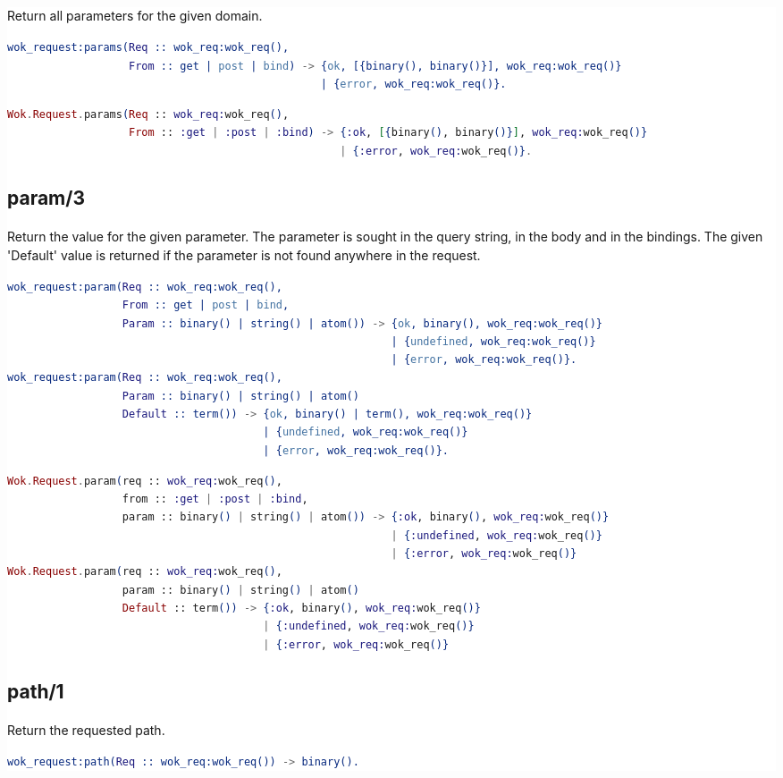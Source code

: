 Return all parameters for the given domain.

```erlang
wok_request:params(Req :: wok_req:wok_req(),
                   From :: get | post | bind) -> {ok, [{binary(), binary()}], wok_req:wok_req()}
                                                 | {error, wok_req:wok_req()}.
```

```elixir
Wok.Request.params(Req :: wok_req:wok_req(),
                   From :: :get | :post | :bind) -> {:ok, [{binary(), binary()}], wok_req:wok_req()}
                                                    | {:error, wok_req:wok_req()}.
```

## param/3

Return the value for the given parameter.
The parameter is sought in the query string, in the body and in the bindings.
The given 'Default' value is returned if the parameter is not found anywhere in the request.

```erlang
wok_request:param(Req :: wok_req:wok_req(),
                  From :: get | post | bind,
                  Param :: binary() | string() | atom()) -> {ok, binary(), wok_req:wok_req()}
                                                            | {undefined, wok_req:wok_req()}
                                                            | {error, wok_req:wok_req()}.
wok_request:param(Req :: wok_req:wok_req(),
                  Param :: binary() | string() | atom()
                  Default :: term()) -> {ok, binary() | term(), wok_req:wok_req()}
                                        | {undefined, wok_req:wok_req()}
                                        | {error, wok_req:wok_req()}.
```

```elixir
Wok.Request.param(req :: wok_req:wok_req(),
                  from :: :get | :post | :bind,
                  param :: binary() | string() | atom()) -> {:ok, binary(), wok_req:wok_req()}
                                                            | {:undefined, wok_req:wok_req()}
                                                            | {:error, wok_req:wok_req()}
Wok.Request.param(req :: wok_req:wok_req(),
                  param :: binary() | string() | atom()
                  Default :: term()) -> {:ok, binary(), wok_req:wok_req()}
                                        | {:undefined, wok_req:wok_req()}
                                        | {:error, wok_req:wok_req()}
```

## path/1

Return the requested path.

```erlang
wok_request:path(Req :: wok_req:wok_req()) -> binary().
```
